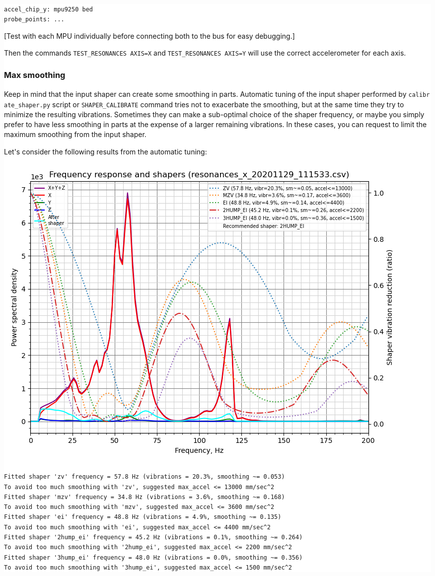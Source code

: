 ```
accel_chip_y: mpu9250 bed
probe_points: ...
```
[Test with each MPU individually before connecting both to the bus for easy
debugging.]

Then the commands `TEST_RESONANCES AXIS=X` and `TEST_RESONANCES AXIS=Y`
will use the correct accelerometer for each axis.

### Max smoothing

Keep in mind that the input shaper can create some smoothing in parts.
Automatic tuning of the input shaper performed by `calibrate_shaper.py`
script or `SHAPER_CALIBRATE` command tries not to exacerbate the smoothing,
but at the same time they try to minimize the resulting vibrations.
Sometimes they can make a sub-optimal choice of the shaper frequency, or
maybe you simply prefer to have less smoothing in parts at the expense of
a larger remaining vibrations. In these cases, you can request to limit
the maximum smoothing from the input shaper.

Let's consider the following results from the automatic tuning:

![Resonances](img/calibrate-x.png)
```
Fitted shaper 'zv' frequency = 57.8 Hz (vibrations = 20.3%, smoothing ~= 0.053)
To avoid too much smoothing with 'zv', suggested max_accel <= 13000 mm/sec^2
Fitted shaper 'mzv' frequency = 34.8 Hz (vibrations = 3.6%, smoothing ~= 0.168)
To avoid too much smoothing with 'mzv', suggested max_accel <= 3600 mm/sec^2
Fitted shaper 'ei' frequency = 48.8 Hz (vibrations = 4.9%, smoothing ~= 0.135)
To avoid too much smoothing with 'ei', suggested max_accel <= 4400 mm/sec^2
Fitted shaper '2hump_ei' frequency = 45.2 Hz (vibrations = 0.1%, smoothing ~= 0.264)
To avoid too much smoothing with '2hump_ei', suggested max_accel <= 2200 mm/sec^2
Fitted shaper '3hump_ei' frequency = 48.0 Hz (vibrations = 0.0%, smoothing ~= 0.356)
To avoid too much smoothing with '3hump_ei', suggested max_accel <= 1500 mm/sec^2
```